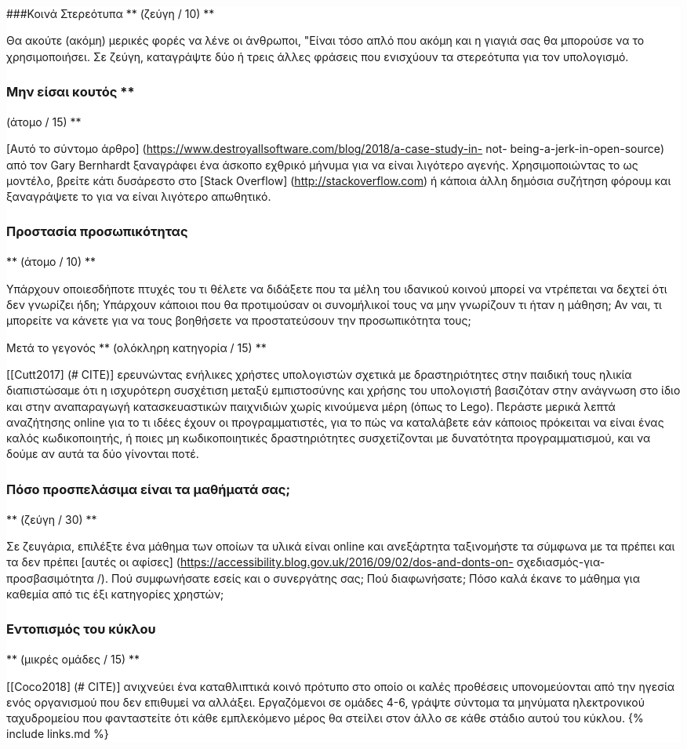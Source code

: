 
###Κοινά Στερεότυπα
 ** (ζεύγη / 10) ** 

Θα ακούτε (ακόμη) μερικές φορές να λένε οι άνθρωποι, "Είναι τόσο απλό που ακόμη και η γιαγιά σας θα μπορούσε να το χρησιμοποιήσει. Σε ζεύγη, καταγράψτε δύο ή τρεις άλλες φράσεις που ενισχύουν τα στερεότυπα για τον υπολογισμό.

 ### Μην είσαι κουτός ** 
(άτομο / 15) **

 [Αυτό το  σύντομο άρθρο] (https://www.destroyallsoftware.com/blog/2018/a-case-study-in- not- being-a-jerk-in-open-source) 
από τον Gary Bernhardt ξαναγράφει ένα άσκοπo εχθρικό μήνυμα για να είναι λιγότερο αγενής. Χρησιμοποιώντας το ως μοντέλο, βρείτε κάτι δυσάρεστο στο [Stack Overflow] (http://stackoverflow.com) ή κάποια άλλη δημόσια συζήτηση φόρουμ και  ξαναγράψετε το για να είναι λιγότερο απωθητικό.

 ### Προστασία προσωπικότητας
** (άτομο / 10) **

 Υπάρχουν οποιεσδήποτε πτυχές του τι θέλετε να διδάξετε  που τα μέλη του ιδανικού κοινού  μπορεί να ντρέπεται να δεχτεί ότι δεν γνωρίζει  ήδη; Υπάρχουν κάποιοι που θα προτιμούσαν οι συνομήλικοί τους να μην γνωρίζουν  τι ήταν η  μάθηση; Αν ναι, τι μπορείτε να κάνετε για να τους βοηθήσετε να προστατεύσουν την προσωπικότητα τους;








Μετά το γεγονός
 ** (ολόκληρη κατηγορία / 15) **

 [[Cutt2017] (# CITE)] ερευνώντας ενήλικες  χρήστες υπολογιστών σχετικά με δραστηριότητες στην παιδική τους ηλικία διαπιστώσαμε ότι η ισχυρότερη συσχέτιση μεταξύ εμπιστοσύνης και χρήσης του υπολογιστή βασιζόταν στην ανάγνωση στο ίδιο και στην αναπαραγωγή κατασκευαστικών παιχνιδιών χωρίς κινούμενα μέρη (όπως το Lego). Περάστε μερικά λεπτά αναζήτησης online  για το τι ιδέες έχουν οι  προγραμματιστές,  για το πώς να καταλάβετε  εάν κάποιος πρόκειται να είναι ένας καλός κωδικοποιητής, ή ποιες μη κωδικοποιητικές δραστηριότητες συσχετίζονται με δυνατότητα προγραμματισμού, και να δούμε αν αυτά τα δύο γίνονται ποτέ. 

### Πόσο προσπελάσιμα είναι τα μαθήματά σας;
 ** (ζεύγη / 30) **

 Σε ζευγάρια, επιλέξτε ένα μάθημα των οποίων τα υλικά είναι online και ανεξάρτητα ταξινομήστε τα σύμφωνα με τα πρέπει και τα δεν πρέπει [αυτές οι αφίσες]  (https://accessibility.blog.gov.uk/2016/09/02/dos-and-donts-on- σχεδιασμός-για-προσβασιμότητα /). Πού συμφωνήσατε εσείς και ο συνεργάτης σας; Πού διαφωνήσατε; Πόσο καλά έκανε το μάθημα για καθεμία από τις έξι κατηγορίες χρηστών; 

### Εντοπισμός του κύκλου
 ** (μικρές ομάδες / 15) **

 [[Coco2018] (# CITE)] ανιχνεύει ένα καταθλιπτικά κοινό πρότυπο στο οποίο οι καλές προθέσεις υπονομεύονται από την ηγεσία ενός οργανισμού που δεν επιθυμεί να αλλάξει. Εργαζόμενοι σε ομάδες 4-6, γράψτε σύντομα τα μηνύματα ηλεκτρονικού ταχυδρομείου που φανταστείτε ότι κάθε εμπλεκόμενο μέρος θα στείλει στον άλλο σε κάθε στάδιο αυτού του κύκλου.
{% include links.md %}



